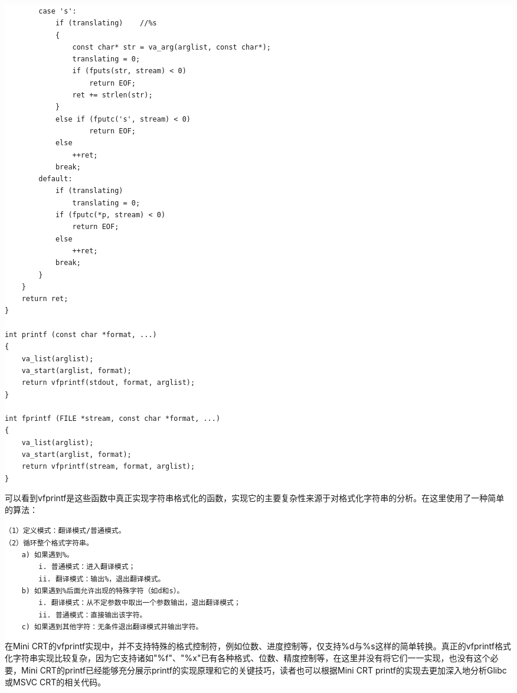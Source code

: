             case 's':
                if (translating)    //%s
                {
                    const char* str = va_arg(arglist, const char*);
                    translating = 0;
                    if (fputs(str, stream) < 0)
                        return EOF;
                    ret += strlen(str);
                }
                else if (fputc('s', stream) < 0)
                        return EOF;
                else
                    ++ret;
                break;
            default:
                if (translating)
                    translating = 0;
                if (fputc(*p, stream) < 0)
                    return EOF;
                else
                    ++ret;
                break;
            }
        }
        return ret;
    }

    int printf (const char *format, ...)
    {
        va_list(arglist);
        va_start(arglist, format);
        return vfprintf(stdout, format, arglist);
    }

    int fprintf (FILE *stream, const char *format, ...) 
    {
        va_list(arglist);
        va_start(arglist, format);
        return vfprintf(stream, format, arglist);
    }

可以看到vfprintf是这些函数中真正实现字符串格式化的函数，实现它的主要复杂性来源于对格式化字符串的分析。在这里使用了一种简单的算法：

    （1）定义模式：翻译模式/普通模式。
    （2）循环整个格式字符串。
        a) 如果遇到%。
            i. 普通模式：进入翻译模式；
            ii. 翻译模式：输出%，退出翻译模式。
        b) 如果遇到%后面允许出现的特殊字符（如d和s）。
            i. 翻译模式：从不定参数中取出一个参数输出，退出翻译模式；
            ii. 普通模式：直接输出该字符。
        c) 如果遇到其他字符：无条件退出翻译模式并输出字符。

在Mini
CRT的vfprintf实现中，并不支持特殊的格式控制符，例如位数、进度控制等，仅支持%d与%s这样的简单转换。真正的vfprintf格式化字符串实现比较复杂，因为它支持诸如"%f"、"%x"已有各种格式、位数、精度控制等，在这里并没有将它们一一实现，也没有这个必要，Mini
CRT的printf已经能够充分展示printf的实现原理和它的关键技巧，读者也可以根据Mini
CRT printf的实现去更加深入地分析Glibc或MSVC CRT的相关代码。
